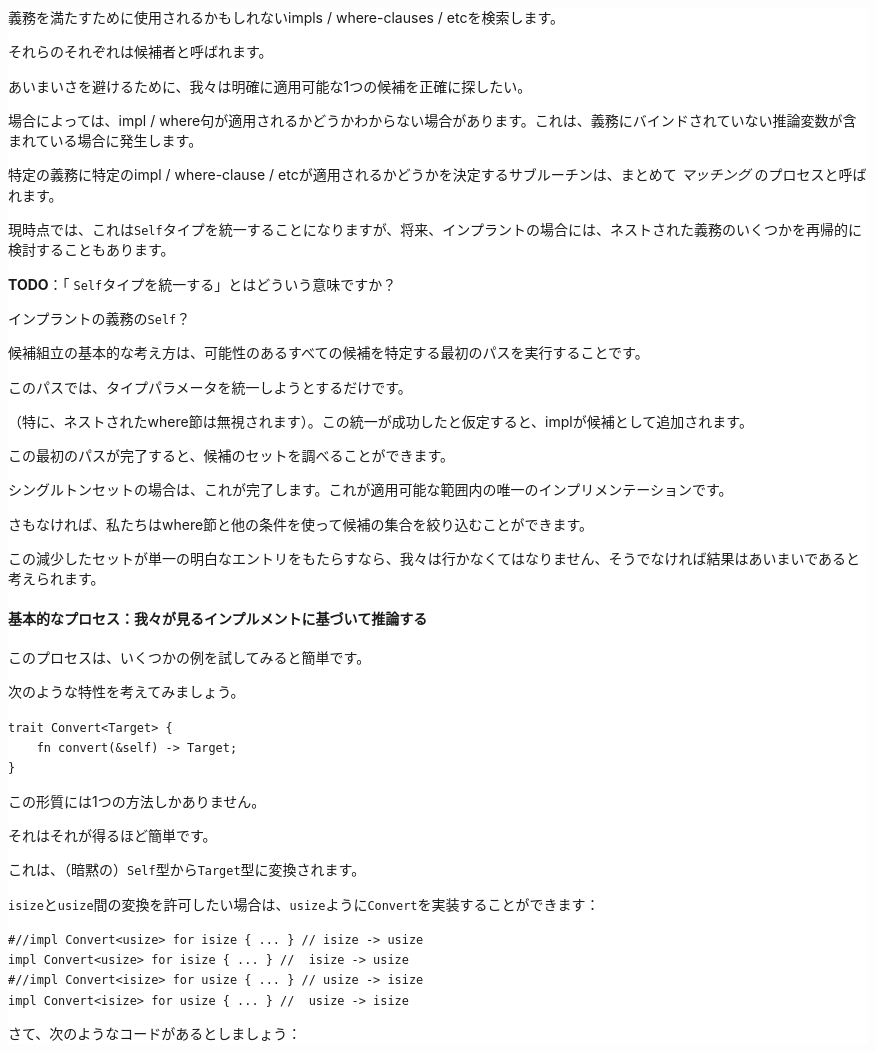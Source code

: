 
義務を満たすために使用されるかもしれないimpls / where-clauses / etcを検索します。

それらのそれぞれは候補者と呼ばれます。

あいまいさを避けるために、我々は明確に適用可能な1つの候補を正確に探したい。

場合によっては、impl / where句が適用されるかどうかわからない場合があります。これは、義務にバインドされていない推論変数が含まれている場合に発生します。


特定の義務に特定のimpl / where-clause / etcが適用されるかどうかを決定するサブルーチンは、まとめて _マッチング_ のプロセスと呼ばれます。

現時点では、これは`Self`タイプを統一することになりますが、将来、インプラントの場合には、ネストされた義務のいくつかを再帰的に検討することもあります。


**TODO**：「 `Self`タイプを統一する」とはどういう意味ですか？

インプラントの義務の`Self`？


候補組立の基本的な考え方は、可能性のあるすべての候補を特定する最初のパスを実行することです。

このパスでは、タイプパラメータを統一しようとするだけです。

（特に、ネストされたwhere節は無視されます）。この統一が成功したと仮定すると、implが候補として追加されます。


この最初のパスが完了すると、候補のセットを調べることができます。

シングルトンセットの場合は、これが完了します。これが適用可能な範囲内の唯一のインプリメンテーションです。

さもなければ、私たちはwhere節と他の条件を使って候補の集合を絞り込むことができます。

この減少したセットが単一の明白なエントリをもたらすなら、我々は行かなくてはなりません、そうでなければ結果はあいまいであると考えられます。

####  基本的なプロセス：我々が見るインプルメントに基づいて推論する


このプロセスは、いくつかの例を試してみると簡単です。

次のような特性を考えてみましょう。

```rust,ignore
trait Convert<Target> {
    fn convert(&self) -> Target;
}
```


この形質には1つの方法しかありません。

それはそれが得るほど簡単です。

これは、（暗黙の）`Self`型から`Target`型に変換されます。

`isize`と`usize`間の変換を許可したい場合は、`usize`ように`Convert`を実装することができます：

```rust,ignore
#//impl Convert<usize> for isize { ... } // isize -> usize
impl Convert<usize> for isize { ... } //  isize -> usize
#//impl Convert<isize> for usize { ... } // usize -> isize
impl Convert<isize> for usize { ... } //  usize -> isize
```


さて、次のようなコードがあるとしましょう：
